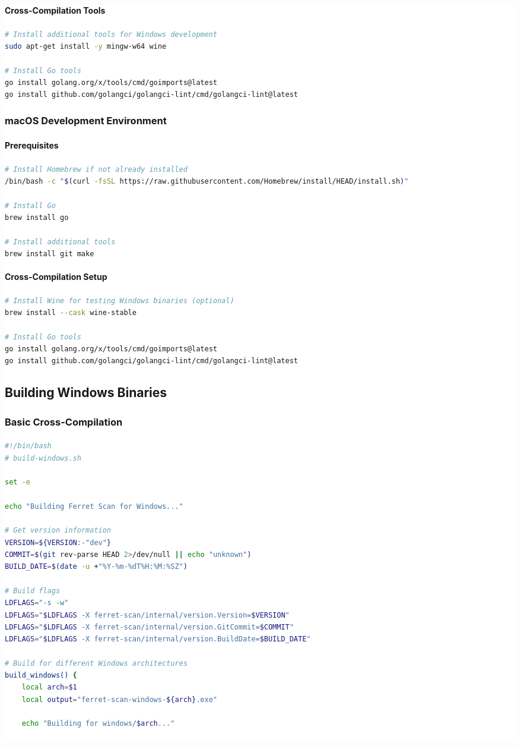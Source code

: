#### Cross-Compilation Tools
```bash
# Install additional tools for Windows development
sudo apt-get install -y mingw-w64 wine

# Install Go tools
go install golang.org/x/tools/cmd/goimports@latest
go install github.com/golangci/golangci-lint/cmd/golangci-lint@latest
```

### macOS Development Environment

#### Prerequisites
```bash
# Install Homebrew if not already installed
/bin/bash -c "$(curl -fsSL https://raw.githubusercontent.com/Homebrew/install/HEAD/install.sh)"

# Install Go
brew install go

# Install additional tools
brew install git make
```

#### Cross-Compilation Setup
```bash
# Install Wine for testing Windows binaries (optional)
brew install --cask wine-stable

# Install Go tools
go install golang.org/x/tools/cmd/goimports@latest
go install github.com/golangci/golangci-lint/cmd/golangci-lint@latest
```

## Building Windows Binaries

### Basic Cross-Compilation

```bash
#!/bin/bash
# build-windows.sh

set -e

echo "Building Ferret Scan for Windows..."

# Get version information
VERSION=${VERSION:-"dev"}
COMMIT=$(git rev-parse HEAD 2>/dev/null || echo "unknown")
BUILD_DATE=$(date -u +"%Y-%m-%dT%H:%M:%SZ")

# Build flags
LDFLAGS="-s -w"
LDFLAGS="$LDFLAGS -X ferret-scan/internal/version.Version=$VERSION"
LDFLAGS="$LDFLAGS -X ferret-scan/internal/version.GitCommit=$COMMIT"
LDFLAGS="$LDFLAGS -X ferret-scan/internal/version.BuildDate=$BUILD_DATE"

# Build for different Windows architectures
build_windows() {
    local arch=$1
    local output="ferret-scan-windows-${arch}.exe"
    
    echo "Building for windows/$arch..."
    
```